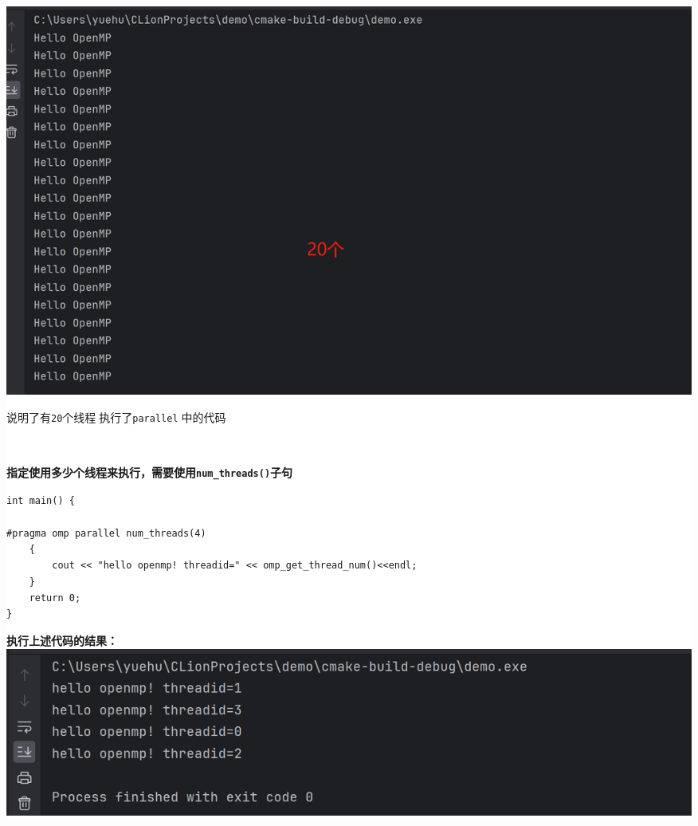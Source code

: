 ![Alt text](image-2.png)

说明了有`20`个线程 执行了`parallel` 中的代码

<br>

**指定使用多少个线程来执行，需要使用`num_threads()`子句**
```cpp{.line-numbers}
int main() {

#pragma omp parallel num_threads(4)
    {
        cout << "hello openmp! threadid=" << omp_get_thread_num()<<endl;
    }
    return 0;
}

```
**执行上述代码的结果：**
![omp_get_thread_num](image-3.png)
